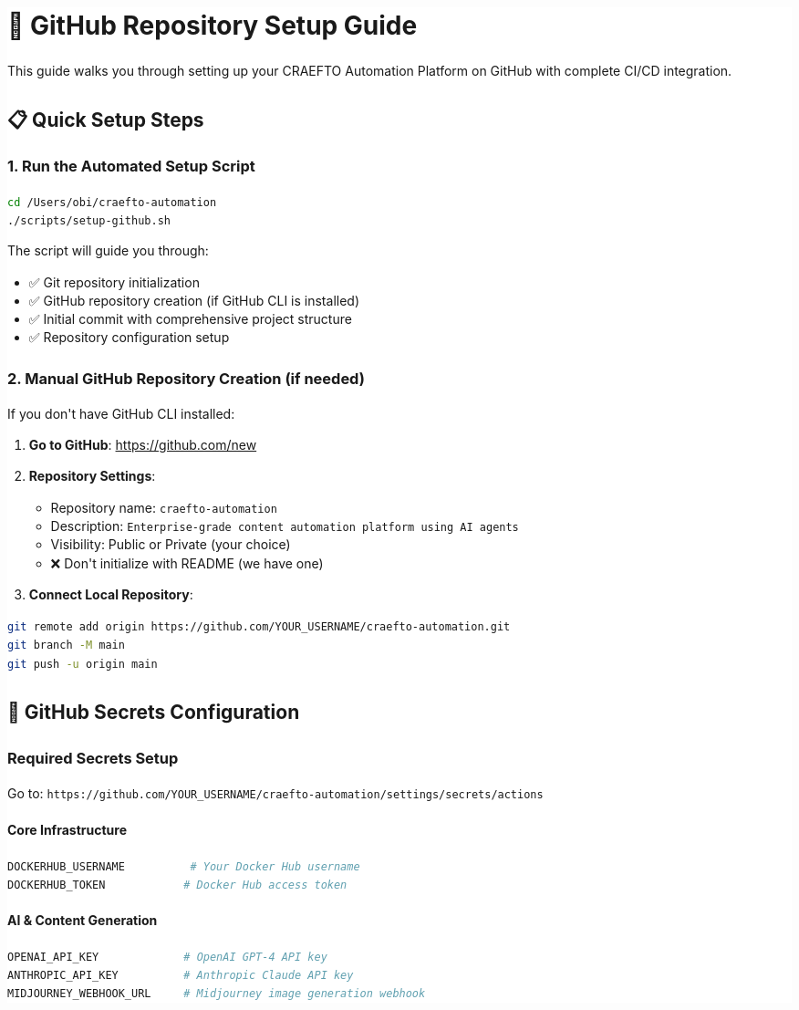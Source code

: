 # 🚀 GitHub Repository Setup Guide

This guide walks you through setting up your CRAEFTO Automation Platform on GitHub with complete CI/CD integration.

## 📋 Quick Setup Steps

### 1. Run the Automated Setup Script
```bash
cd /Users/obi/craefto-automation
./scripts/setup-github.sh
```

The script will guide you through:
- ✅ Git repository initialization
- ✅ GitHub repository creation (if GitHub CLI is installed)
- ✅ Initial commit with comprehensive project structure
- ✅ Repository configuration setup

### 2. Manual GitHub Repository Creation (if needed)

If you don't have GitHub CLI installed:

1. **Go to GitHub**: https://github.com/new
2. **Repository Settings**:
   - Repository name: `craefto-automation`
   - Description: `Enterprise-grade content automation platform using AI agents`
   - Visibility: Public or Private (your choice)
   - ❌ Don't initialize with README (we have one)

3. **Connect Local Repository**:
```bash
git remote add origin https://github.com/YOUR_USERNAME/craefto-automation.git
git branch -M main
git push -u origin main
```

## 🔐 GitHub Secrets Configuration

### Required Secrets Setup

Go to: `https://github.com/YOUR_USERNAME/craefto-automation/settings/secrets/actions`

#### Core Infrastructure
```bash
DOCKERHUB_USERNAME          # Your Docker Hub username
DOCKERHUB_TOKEN            # Docker Hub access token
```

#### AI & Content Generation
```bash
OPENAI_API_KEY             # OpenAI GPT-4 API key
ANTHROPIC_API_KEY          # Anthropic Claude API key
MIDJOURNEY_WEBHOOK_URL     # Midjourney image generation webhook
```

